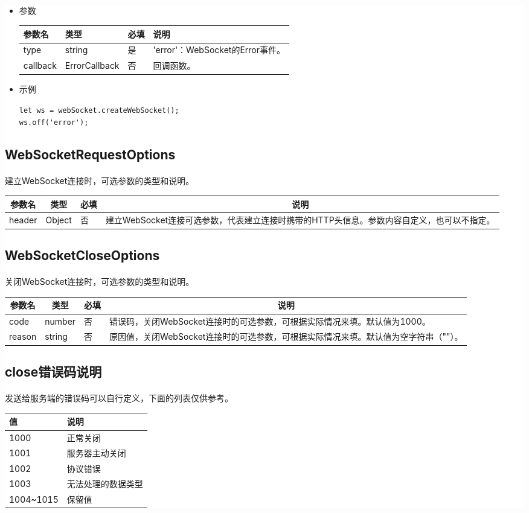 - 参数

  | 参数名   | 类型          | 必填 | 说明                            |
  | -------- | ------------- | ---- | ------------------------------- |
  | type     | string        | 是   | 'error'：WebSocket的Error事件。 |
  | callback | ErrorCallback | 否   | 回调函数。                      |

-   示例

    ```
    let ws = webSocket.createWebSocket();
    ws.off('error');
    ```


## WebSocketRequestOptions<a name="section11251233123910"></a>

建立WebSocket连接时，可选参数的类型和说明。

| 参数名 | 类型   | 必填 | 说明                                                         |
| ------ | ------ | ---- | ------------------------------------------------------------ |
| header | Object | 否   | 建立WebSocket连接可选参数，代表建立连接时携带的HTTP头信息。参数内容自定义，也可以不指定。 |


## WebSocketCloseOptions<a name="section12262183471518"></a>

关闭WebSocket连接时，可选参数的类型和说明。

| 参数名 | 类型   | 必填 | 说明                                                         |
| ------ | ------ | ---- | ------------------------------------------------------------ |
| code   | number | 否   | 错误码，关闭WebSocket连接时的可选参数，可根据实际情况来填。默认值为1000。 |
| reason | string | 否   | 原因值，关闭WebSocket连接时的可选参数，可根据实际情况来填。默认值为空字符串（""）。 |

## close错误码说明<a name="section1635681416477"></a>

发送给服务端的错误码可以自行定义，下面的列表仅供参考。

| 值        | 说明               |
| :-------- | :----------------- |
| 1000      | 正常关闭           |
| 1001      | 服务器主动关闭     |
| 1002      | 协议错误           |
| 1003      | 无法处理的数据类型 |
| 1004~1015 | 保留值             |

